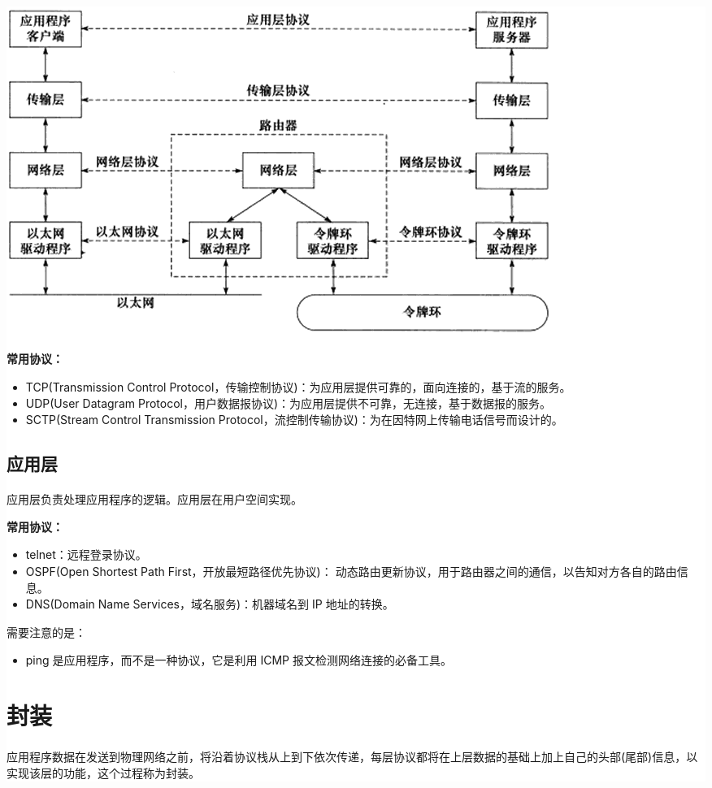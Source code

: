 ![](./img/transport_layer.png)

**常用协议：**

- TCP(Transmission Control Protocol，传输控制协议)：为应用层提供可靠的，面向连接的，基于流的服务。
- UDP(User Datagram Protocol，用户数据报协议)：为应用层提供不可靠，无连接，基于数据报的服务。
- SCTP(Stream Control Transmission Protocol，流控制传输协议)：为在因特网上传输电话信号而设计的。

## 应用层

应用层负责处理应用程序的逻辑。应用层在用户空间实现。

**常用协议：**

- telnet：远程登录协议。
- OSPF(Open Shortest Path First，开放最短路径优先协议)： 动态路由更新协议，用于路由器之间的通信，以告知对方各自的路由信息。
- DNS(Domain Name Services，域名服务)：机器域名到 IP 地址的转换。

需要注意的是：

- ping 是应用程序，而不是一种协议，它是利用 ICMP 报文检测网络连接的必备工具。

# 封装

应用程序数据在发送到物理网络之前，将沿着协议栈从上到下依次传递，每层协议都将在上层数据的基础上加上自己的头部(尾部)信息，以实现该层的功能，这个过程称为封装。

